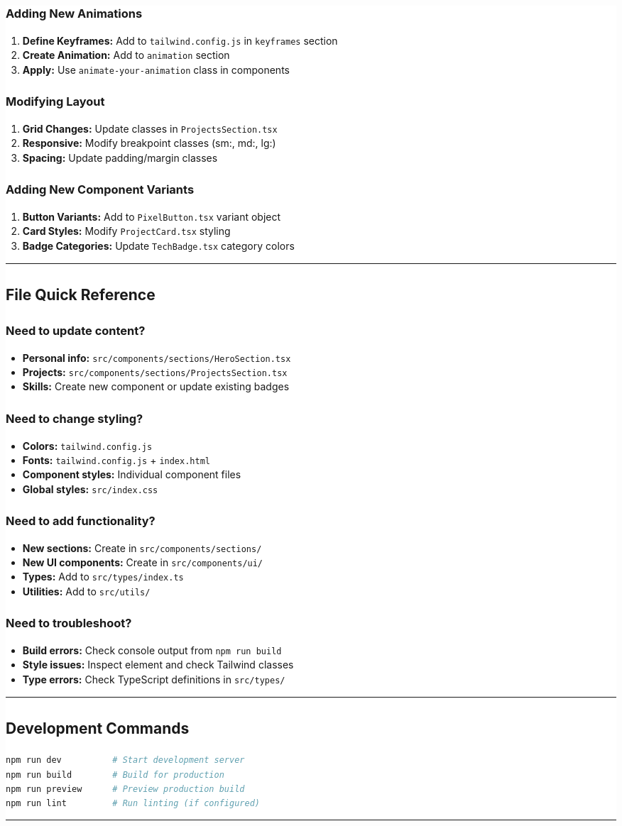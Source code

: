 ### Adding New Animations
1. **Define Keyframes:** Add to `tailwind.config.js` in `keyframes` section
2. **Create Animation:** Add to `animation` section
3. **Apply:** Use `animate-your-animation` class in components

### Modifying Layout
1. **Grid Changes:** Update classes in `ProjectsSection.tsx`
2. **Responsive:** Modify breakpoint classes (sm:, md:, lg:)
3. **Spacing:** Update padding/margin classes

### Adding New Component Variants
1. **Button Variants:** Add to `PixelButton.tsx` variant object
2. **Card Styles:** Modify `ProjectCard.tsx` styling
3. **Badge Categories:** Update `TechBadge.tsx` category colors

---

## File Quick Reference

### Need to update content?
- **Personal info:** `src/components/sections/HeroSection.tsx`
- **Projects:** `src/components/sections/ProjectsSection.tsx`
- **Skills:** Create new component or update existing badges

### Need to change styling?
- **Colors:** `tailwind.config.js`
- **Fonts:** `tailwind.config.js` + `index.html`
- **Component styles:** Individual component files
- **Global styles:** `src/index.css`

### Need to add functionality?
- **New sections:** Create in `src/components/sections/`
- **New UI components:** Create in `src/components/ui/`
- **Types:** Add to `src/types/index.ts`
- **Utilities:** Add to `src/utils/`

### Need to troubleshoot?
- **Build errors:** Check console output from `npm run build`
- **Style issues:** Inspect element and check Tailwind classes
- **Type errors:** Check TypeScript definitions in `src/types/`

---

## Development Commands

```bash
npm run dev          # Start development server
npm run build        # Build for production
npm run preview      # Preview production build
npm run lint         # Run linting (if configured)
```

---